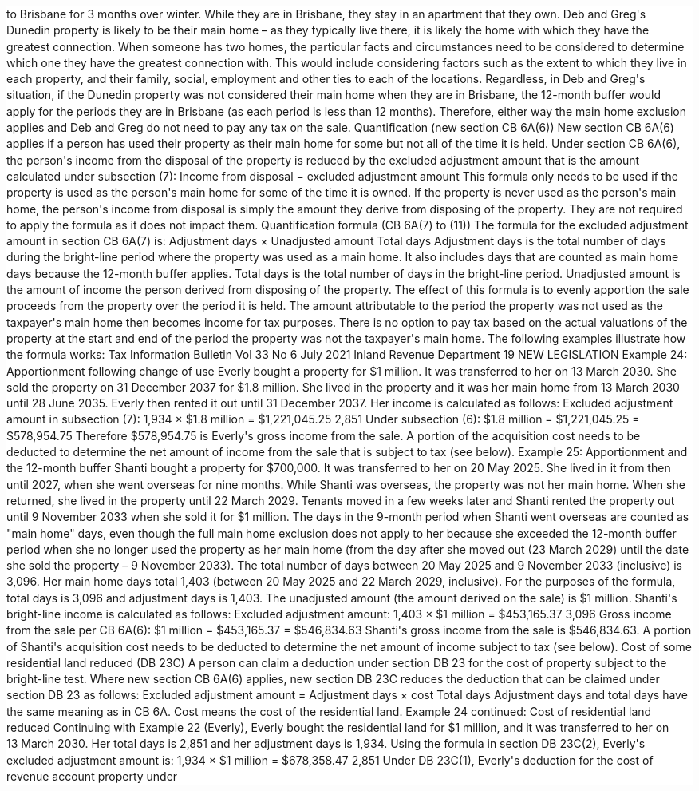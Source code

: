 to Brisbane for 3 months over winter. While they are in Brisbane, they stay in an apartment that they own. Deb and Greg's Dunedin property is likely to be their main home – as they typically live there, it is likely the home with which they have the greatest connection. When someone has two homes, the particular facts and circumstances need to be considered to determine which one they have the greatest connection with. This would include considering factors such as the extent to which they live in each property, and their family, social, employment and other ties to each of the locations. Regardless, in Deb and Greg's situation, if the Dunedin property was not considered their main home when they are in Brisbane, the 12-month buffer would apply for the periods they are in Brisbane (as each period is less than 12 months). Therefore, either way the main home exclusion applies and Deb and Greg do not need to pay any tax on the sale. Quantification (new section CB 6A(6)) New section CB 6A(6) applies if a person has used their property as their main home for some but not all of the time it is held. Under section CB 6A(6), the person's income from the disposal of the property is reduced by the excluded adjustment amount that is the amount calculated under subsection (7): Income from disposal − excluded adjustment amount This formula only needs to be used if the property is used as the person's main home for some of the time it is owned. If the property is never used as the person's main home, the person's income from disposal is simply the amount they derive from disposing of the property. They are not required to apply the formula as it does not impact them. Quantification formula (CB 6A(7) to (11)) The formula for the excluded adjustment amount in section CB 6A(7) is: Adjustment days × Unadjusted amount Total days Adjustment days is the total number of days during the bright-line period where the property was used as a main home. It also includes days that are counted as main home days because the 12-month buffer applies. Total days is the total number of days in the bright-line period. Unadjusted amount is the amount of income the person derived from disposing of the property. The effect of this formula is to evenly apportion the sale proceeds from the property over the period it is held. The amount attributable to the period the property was not used as the taxpayer's main home then becomes income for tax purposes. There is no option to pay tax based on the actual valuations of the property at the start and end of the period the property was not the taxpayer's main home. The following examples illustrate how the formula works: Tax Information Bulletin Vol 33 No 6 July 2021 Inland Revenue Department 19 NEW LEGISLATION Example 24: Apportionment following change of use Everly bought a property for $1 million. It was transferred to her on 13 March 2030. She sold the property on 31 December 2037 for $1.8 million. She lived in the property and it was her main home from 13 March 2030 until 28 June 2035. Everly then rented it out until 31 December 2037. Her income is calculated as follows: Excluded adjustment amount in subsection (7): 1,934 × $1.8 million = $1,221,045.25 2,851 Under subsection (6): $1.8 million − $1,221,045.25 = $578,954.75 Therefore $578,954.75 is Everly's gross income from the sale. A portion of the acquisition cost needs to be deducted to determine the net amount of income from the sale that is subject to tax (see below). Example 25: Apportionment and the 12-month buffer Shanti bought a property for $700,000. It was transferred to her on 20 May 2025. She lived in it from then until 2027, when she went overseas for nine months. While Shanti was overseas, the property was not her main home. When she returned, she lived in the property until 22 March 2029. Tenants moved in a few weeks later and Shanti rented the property out until 9 November 2033 when she sold it for $1 million. The days in the 9-month period when Shanti went overseas are counted as "main home" days, even though the full main home exclusion does not apply to her because she exceeded the 12-month buffer period when she no longer used the property as her main home (from the day after she moved out (23 March 2029) until the date she sold the property – 9 November 2033). The total number of days between 20 May 2025 and 9 November 2033 (inclusive) is 3,096. Her main home days total 1,403 (between 20 May 2025 and 22 March 2029, inclusive). For the purposes of the formula, total days is 3,096 and adjustment days is 1,403. The unadjusted amount (the amount derived on the sale) is $1 million. Shanti's bright-line income is calculated as follows: Excluded adjustment amount: 1,403 × $1 million = $453,165.37 3,096 Gross income from the sale per CB 6A(6): $1 million − $453,165.37 = $546,834.63 Shanti's gross income from the sale is $546,834.63. A portion of Shanti's acquisition cost needs to be deducted to determine the net amount of income subject to tax (see below). Cost of some residential land reduced (DB 23C) A person can claim a deduction under section DB 23 for the cost of property subject to the bright-line test. Where new section CB 6A(6) applies, new section DB 23C reduces the deduction that can be claimed under section DB 23 as follows: Excluded adjustment amount = Adjustment days × cost Total days Adjustment days and total days have the same meaning as in CB 6A. Cost means the cost of the residential land. Example 24 continued: Cost of residential land reduced Continuing with Example 22 (Everly), Everly bought the residential land for $1 million, and it was transferred to her on 13 March 2030. Her total days is 2,851 and her adjustment days is 1,934. Using the formula in section DB 23C(2), Everly's excluded adjustment amount is: 1,934 × $1 million = $678,358.47 2,851 Under DB 23C(1), Everly's deduction for the cost of revenue account property under